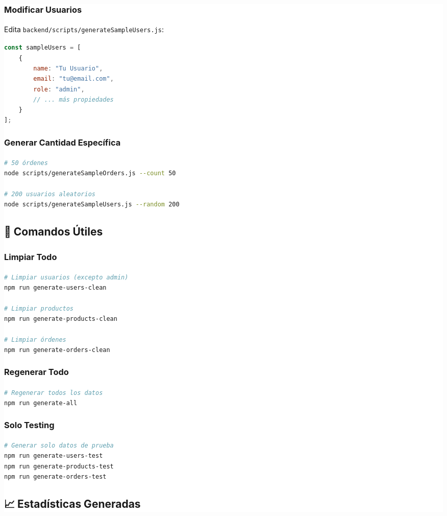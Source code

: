 ### Modificar Usuarios
Edita `backend/scripts/generateSampleUsers.js`:
```javascript
const sampleUsers = [
    {
        name: "Tu Usuario",
        email: "tu@email.com",
        role: "admin",
        // ... más propiedades
    }
];
```

### Generar Cantidad Específica
```bash
# 50 órdenes
node scripts/generateSampleOrders.js --count 50

# 200 usuarios aleatorios
node scripts/generateSampleUsers.js --random 200
```

## 🔧 Comandos Útiles

### Limpiar Todo
```bash
# Limpiar usuarios (excepto admin)
npm run generate-users-clean

# Limpiar productos
npm run generate-products-clean

# Limpiar órdenes
npm run generate-orders-clean
```

### Regenerar Todo
```bash
# Regenerar todos los datos
npm run generate-all
```

### Solo Testing
```bash
# Generar solo datos de prueba
npm run generate-users-test
npm run generate-products-test
npm run generate-orders-test
```

## 📈 Estadísticas Generadas
